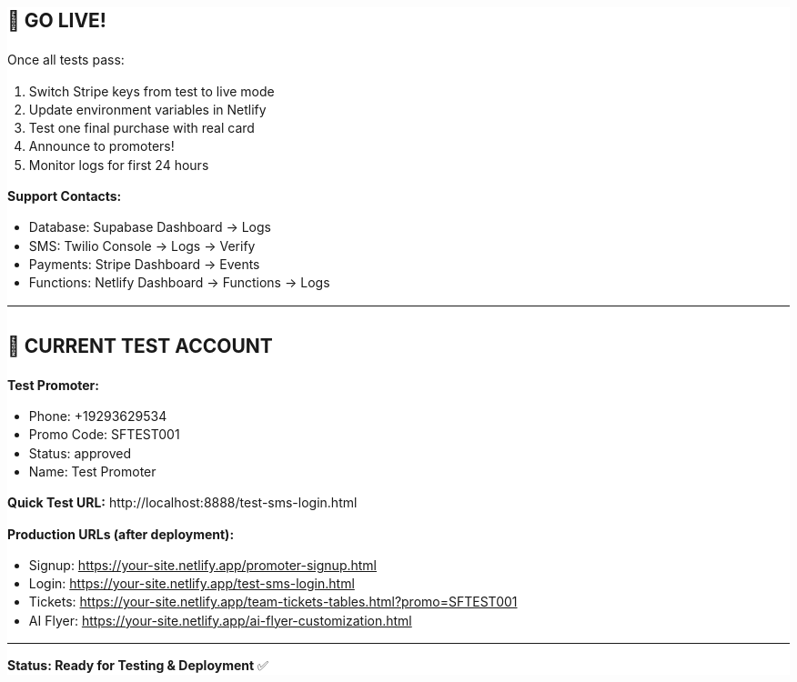 
## 🎉 GO LIVE!

Once all tests pass:
1. Switch Stripe keys from test to live mode
2. Update environment variables in Netlify
3. Test one final purchase with real card
4. Announce to promoters!
5. Monitor logs for first 24 hours

**Support Contacts:**
- Database: Supabase Dashboard → Logs
- SMS: Twilio Console → Logs → Verify
- Payments: Stripe Dashboard → Events
- Functions: Netlify Dashboard → Functions → Logs

---

## 📱 CURRENT TEST ACCOUNT

**Test Promoter:**
- Phone: +19293629534
- Promo Code: SFTEST001
- Status: approved
- Name: Test Promoter

**Quick Test URL:**
http://localhost:8888/test-sms-login.html

**Production URLs (after deployment):**
- Signup: https://your-site.netlify.app/promoter-signup.html
- Login: https://your-site.netlify.app/test-sms-login.html
- Tickets: https://your-site.netlify.app/team-tickets-tables.html?promo=SFTEST001
- AI Flyer: https://your-site.netlify.app/ai-flyer-customization.html

---

**Status: Ready for Testing & Deployment** ✅
